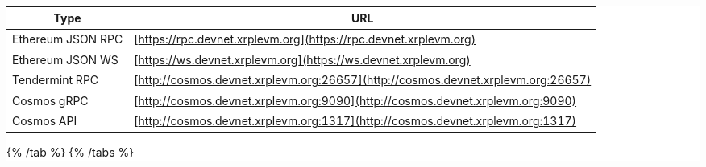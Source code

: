 | Type              | URL                                                                                     |
| ----------------- | --------------------------------------------------------------------------------------- |
| Ethereum JSON RPC | [https://rpc.devnet.xrplevm.org](https://rpc.devnet.xrplevm.org)                        |
| Ethereum JSON WS  | [https://ws.devnet.xrplevm.org](https://ws.devnet.xrplevm.org)                          |
| Tendermint RPC    | [http://cosmos.devnet.xrplevm.org:26657](http://cosmos.devnet.xrplevm.org:26657)        |
| Cosmos gRPC       | [http://cosmos.devnet.xrplevm.org:9090](http://cosmos.devnet.xrplevm.org:9090)          |
| Cosmos API        | [http://cosmos.devnet.xrplevm.org:1317](http://cosmos.devnet.xrplevm.org:1317)          |

{% /tab %}
{% /tabs %}
